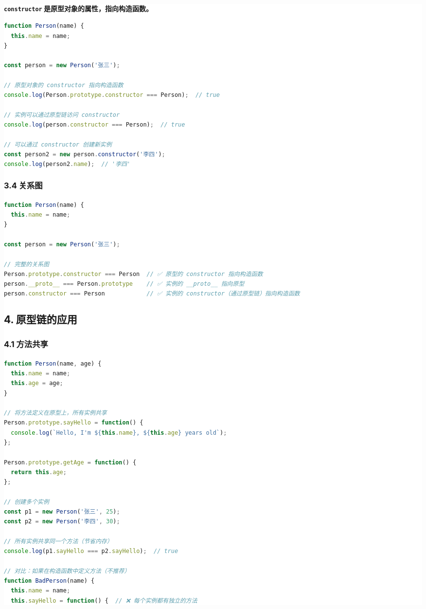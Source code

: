**`constructor` 是原型对象的属性，指向构造函数。**

```javascript
function Person(name) {
  this.name = name;
}

const person = new Person('张三');

// 原型对象的 constructor 指向构造函数
console.log(Person.prototype.constructor === Person);  // true

// 实例可以通过原型链访问 constructor
console.log(person.constructor === Person);  // true

// 可以通过 constructor 创建新实例
const person2 = new person.constructor('李四');
console.log(person2.name);  // '李四'
```

### 3.4 关系图

```javascript
function Person(name) {
  this.name = name;
}

const person = new Person('张三');

// 完整的关系图
Person.prototype.constructor === Person  // ✅ 原型的 constructor 指向构造函数
person.__proto__ === Person.prototype    // ✅ 实例的 __proto__ 指向原型
person.constructor === Person            // ✅ 实例的 constructor（通过原型链）指向构造函数
```

## 4. 原型链的应用

### 4.1 方法共享

```javascript
function Person(name, age) {
  this.name = name;
  this.age = age;
}

// 将方法定义在原型上，所有实例共享
Person.prototype.sayHello = function() {
  console.log(`Hello, I'm ${this.name}, ${this.age} years old`);
};

Person.prototype.getAge = function() {
  return this.age;
};

// 创建多个实例
const p1 = new Person('张三', 25);
const p2 = new Person('李四', 30);

// 所有实例共享同一个方法（节省内存）
console.log(p1.sayHello === p2.sayHello);  // true

// 对比：如果在构造函数中定义方法（不推荐）
function BadPerson(name) {
  this.name = name;
  this.sayHello = function() {  // ❌ 每个实例都有独立的方法
```